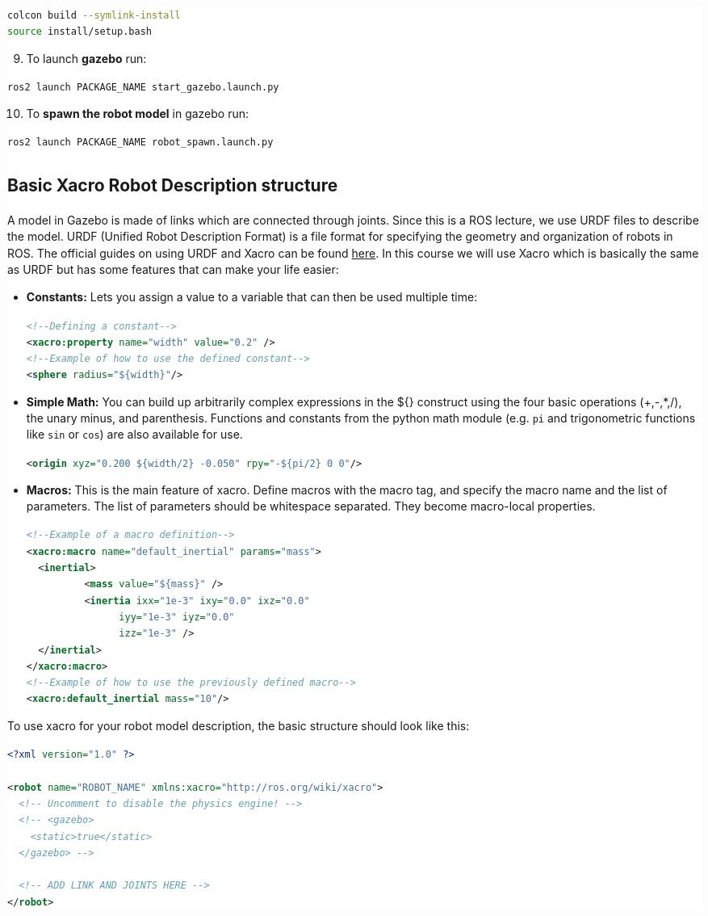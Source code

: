```bash
colcon build --symlink-install
source install/setup.bash 
```
9. To launch **gazebo** run:
```bash
ros2 launch PACKAGE_NAME start_gazebo.launch.py
```
10. To **spawn the robot model** in gazebo run:
```bash
ros2 launch PACKAGE_NAME robot_spawn.launch.py
```

## Basic Xacro Robot Description structure
A model in Gazebo is made of links which are connected through joints. Since this is a ROS lecture, we use URDF files to describe the model. URDF (Unified Robot Description Format) is a file format for specifying the geometry and organization of robots in ROS. The official guides on using URDF and Xacro can be found [here](https://docs.ros.org/en/foxy/Tutorials/Intermediate/URDF/URDF-Main.html). In this course we will use Xacro which is basically the same as URDF but has some features that can make your life easier:
* **Constants:** Lets you assign a value to a variable that can then be used multiple time:
  ```xml
  <!--Defining a constant-->
  <xacro:property name="width" value="0.2" />
  <!--Example of how to use the defined constant-->
  <sphere radius="${width}"/>
  ```
* **Simple Math:** You can build up arbitrarily complex expressions in the ${} construct using the four basic operations (+,-,*,/), the unary minus, and parenthesis. Functions and constants from the python math module (e.g. `pi` and trigonometric functions like `sin` or  `cos`) are also available for use.
  ```xml
  <origin xyz="0.200 ${width/2} -0.050" rpy="-${pi/2} 0 0"/>
  ```
* **Macros:** This is the main feature of xacro. Define macros with the macro tag, and specify the macro name and the list of parameters. The list of parameters should be whitespace separated. They become macro-local properties.
  ```xml
  <!--Example of a macro definition-->
  <xacro:macro name="default_inertial" params="mass">
    <inertial>
            <mass value="${mass}" />
            <inertia ixx="1e-3" ixy="0.0" ixz="0.0"
                  iyy="1e-3" iyz="0.0"
                  izz="1e-3" />
    </inertial>
  </xacro:macro>
  <!--Example of how to use the previously defined macro-->
  <xacro:default_inertial mass="10"/>
  ```

To use xacro for your robot model description, the basic structure should look like this:
```xml
<?xml version="1.0" ?>

<robot name="ROBOT_NAME" xmlns:xacro="http://ros.org/wiki/xacro">
  <!-- Uncomment to disable the physics engine! -->
  <!-- <gazebo>
    <static>true</static>
  </gazebo> -->

  <!-- ADD LINK AND JOINTS HERE -->
</robot>
```
